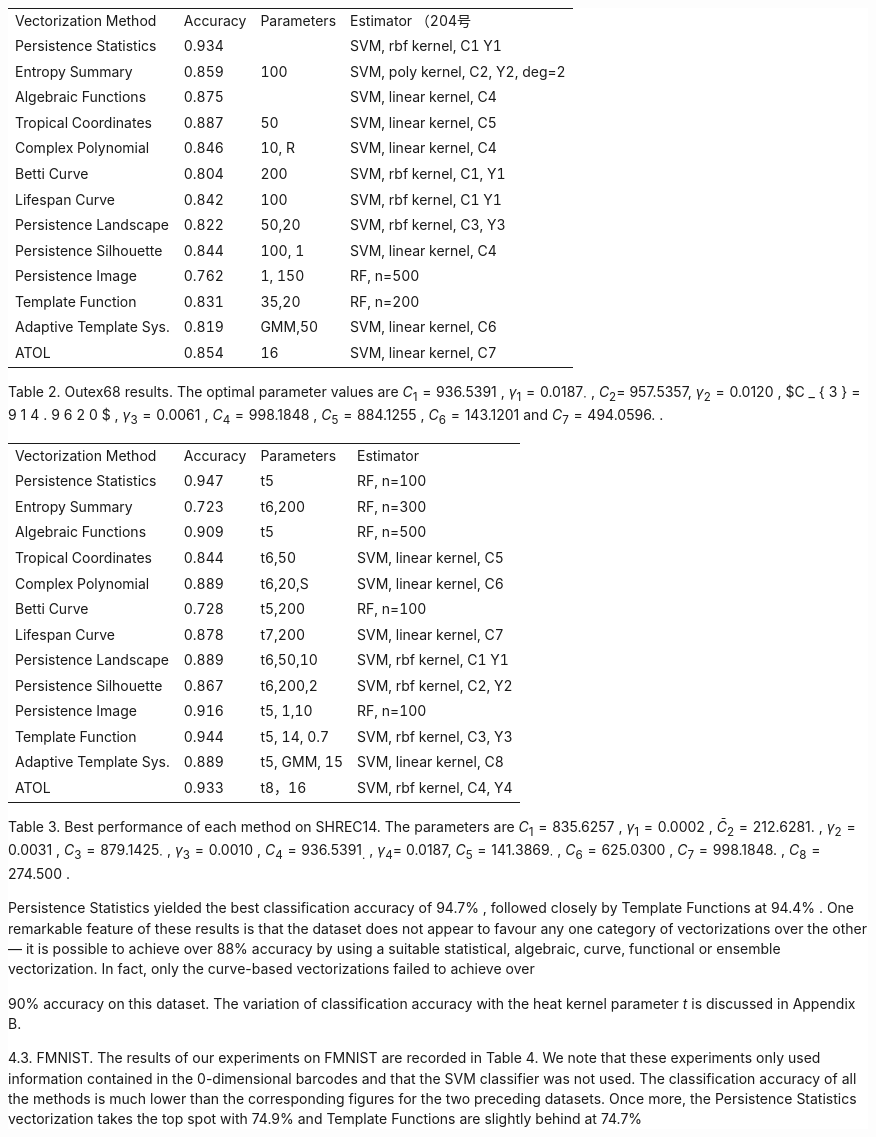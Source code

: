 <html><body><table><tr><td>Vectorization Method</td><td>Accuracy</td><td>Parameters</td><td>Estimator （204号</td></tr><tr><td>Persistence Statistics</td><td>0.934</td><td></td><td>SVM, rbf kernel, C1 Y1</td></tr><tr><td>Entropy Summary</td><td>0.859</td><td>100</td><td>SVM, poly kernel, C2, Y2, deg=2</td></tr><tr><td>Algebraic Functions</td><td>0.875</td><td></td><td>SVM, linear kernel, C4</td></tr><tr><td>Tropical Coordinates</td><td>0.887</td><td>50</td><td>SVM, linear kernel, C5</td></tr><tr><td>Complex Polynomial</td><td>0.846</td><td>10, R</td><td> SVM, linear kernel, C4</td></tr><tr><td>Betti Curve</td><td>0.804</td><td>200</td><td>SVM, rbf kernel, C1, Y1</td></tr><tr><td>Lifespan Curve</td><td>0.842</td><td>100</td><td>SVM, rbf kernel, C1 Y1</td></tr><tr><td>Persistence Landscape</td><td>0.822</td><td>50,20</td><td>SVM, rbf kernel, C3, Y3</td></tr><tr><td>Persistence Silhouette</td><td>0.844</td><td>100, 1</td><td>SVM, linear kernel, C4</td></tr><tr><td>Persistence Image</td><td>0.762</td><td>1, 150</td><td>RF, n=500</td></tr><tr><td>Template Function</td><td>0.831</td><td>35,20</td><td>RF, n=200</td></tr><tr><td>Adaptive Template Sys.</td><td>0.819</td><td>GMM,50</td><td>SVM, linear kernel, C6</td></tr><tr><td>ATOL</td><td>0.854</td><td>16</td><td>SVM, linear kernel, C7</td></tr></table></body></html>  

Table 2. Outex68 results. The optimal parameter values are $C _ { 1 } = 9 3 6 . 5 3 9 1$ , $\gamma _ { 1 } = 0 . 0 1 8 7 _ { \cdot }$ , $C _ { 2 } =$ 957.5357, $\gamma _ { 2 } = 0 . 0 1 2 0$ , $C _ { 3 } = 9 1 4 . 9 6 2 0 \$ , $\gamma _ { 3 } = 0 . 0 0 6 1$ , $C _ { 4 } = 9 9 8 . 1 8 4 8$ , $C _ { 5 } = 8 8 4 . 1 2 5 5$ , $C _ { 6 } = 1 4 3 . 1 2 0 1$ and $C _ { 7 } = 4 9 4 . 0 5 9 6 .$ .  

<html><body><table><tr><td>Vectorization Method</td><td>Accuracy</td><td>Parameters</td><td>Estimator</td></tr><tr><td>Persistence Statistics</td><td>0.947</td><td>t5</td><td>RF, n=100</td></tr><tr><td>Entropy Summary</td><td>0.723</td><td>t6,200</td><td>RF, n=300</td></tr><tr><td>Algebraic Functions</td><td>0.909</td><td>t5</td><td>RF, n=500</td></tr><tr><td>Tropical Coordinates</td><td>0.844</td><td>t6,50</td><td>SVM, linear kernel, C5</td></tr><tr><td>Complex Polynomial</td><td>0.889</td><td>t6,20,S</td><td>SVM, linear kernel, C6</td></tr><tr><td>Betti Curve</td><td>0.728</td><td>t5,200</td><td>RF, n=100</td></tr><tr><td>Lifespan Curve</td><td>0.878</td><td>t7,200</td><td>SVM, linear kernel, C7</td></tr><tr><td>Persistence Landscape</td><td>0.889</td><td>t6,50,10</td><td>SVM, rbf kernel, C1 Y1</td></tr><tr><td>Persistence Silhouette</td><td>0.867</td><td>t6,200,2</td><td>SVM, rbf kernel, C2, Y2</td></tr><tr><td>Persistence Image</td><td>0.916</td><td>t5, 1,10</td><td>RF, n=100</td></tr><tr><td>Template Function</td><td>0.944</td><td>t5, 14, 0.7</td><td>SVM, rbf kernel, C3, Y3</td></tr><tr><td>Adaptive Template Sys.</td><td>0.889</td><td>t5, GMM, 15</td><td>SVM, linear kernel, C8</td></tr><tr><td>ATOL</td><td>0.933</td><td>t8，16</td><td>SVM, rbf kernel, C4, Y4</td></tr></table></body></html>  

Table 3. Best performance of each method on SHREC14. The parameters are $C _ { 1 } = 8 3 5 . 6 2 5 7$ , $\gamma _ { 1 } = 0 . 0 0 0 2$ , $\bar { C } _ { 2 } = 2 1 2 . 6 2 8 1 .$ , $\gamma _ { 2 } = 0 . 0 0 3 1$ , $C _ { 3 } = 8 7 9 . 1 4 2 5 _ { \cdot }$ , $\gamma _ { 3 } = 0 . 0 0 1 0$ , $C _ { 4 } = 9 3 6 . 5 3 9 1 _ { . }$ , $\gamma _ { 4 } =$ 0.0187, $C _ { 5 } = 1 4 1 . 3 8 6 9 _ { \cdot }$ , $C _ { 6 } = 6 2 5 . 0 3 0 0$ , $C _ { 7 } = 9 9 8 . 1 8 4 8 .$ , $C _ { 8 } = 2 7 4 . 5 0 0$ .  

Persistence Statistics yielded the best classification accuracy of $9 4 . 7 \%$ , followed closely by Template Functions at $9 4 . 4 \%$ . One remarkable feature of these results is that the dataset does not appear to favour any one category of vectorizations over the other — it is possible to achieve over $8 8 \%$ accuracy by using a suitable statistical, algebraic, curve, functional or ensemble vectorization. In fact, only the curve-based vectorizations failed to achieve over  

$9 0 \%$ accuracy on this dataset. The variation of classification accuracy with the heat kernel parameter $t$ is discussed in Appendix B.  

4.3. FMNIST. The results of our experiments on FMNIST are recorded in Table 4. We note that these experiments only used information contained in the 0-dimensional barcodes and that the SVM classifier was not used. The classification accuracy of all the methods is much lower than the corresponding figures for the two preceding datasets. Once more, the Persistence Statistics vectorization takes the top spot with $7 4 . 9 \%$ and Template Functions are slightly behind at $7 4 . 7 \%$  
